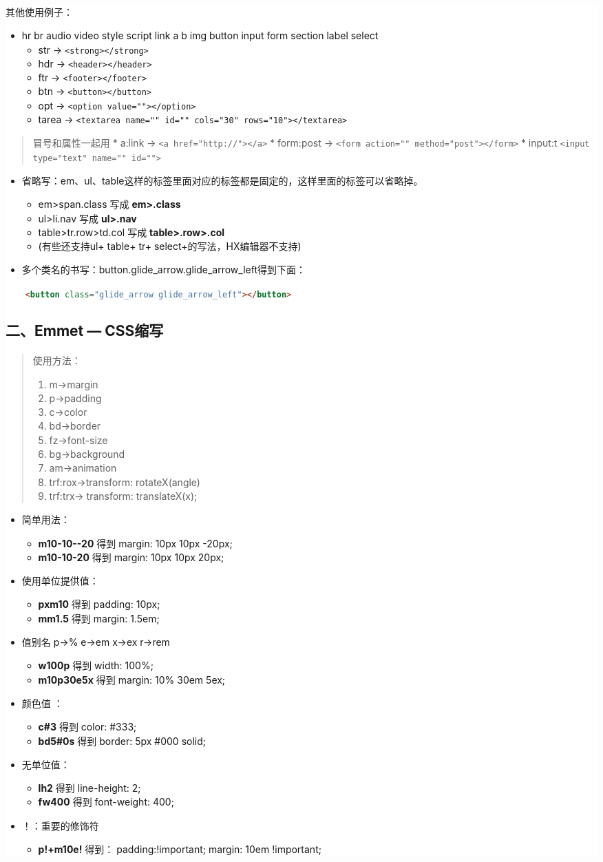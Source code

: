 
其他使用例子：
- hr br audio video style script link a b img button input form section label select
	* str ->  ```<strong></strong>```
	* hdr ->  ```<header></header>```
	* ftr ->  ```<footer></footer>```
	* btn ->  ```<button></button>```
	* opt ->  ```<option value=""></option>```
	* tarea -> ```<textarea name="" id="" cols="30" rows="10"></textarea>```
>冒号和属性一起用
	* a:link     ->    ```<a href="http://"></a>```
	* form:post  ->    ```<form action="" method="post"></form>```
	* input:t    ```<input type="text" name="" id="">```
- 省略写：em、ul、table这样的标签里面对应的标签都是固定的，这样里面的标签可以省略掉。
	* em>span.class  写成 **em>.class**
	* ul>li.nav  写成  **ul>.nav**
	* table>tr.row>td.col 写成  **table>.row>.col**
	* (有些还支持ul+ table+ tr+  select+的写法，HX编辑器不支持)
	
- 多个类名的书写：button.glide_arrow.glide_arrow_left得到下面：
```html
	<button class="glide_arrow glide_arrow_left"></button>
```

## 二、Emmet — CSS缩写

>使用方法：
>1. m->margin 
>2. p->padding  
>3. c->color 
>4. bd->border 
>5. fz->font-size 
>6. bg->background
>7. am->animation  
>8. trf:rox->transform: rotateX(angle)  
>9. trf:trx-> transform: translateX(x);

- 简单用法：
	* **m10-10--20** 得到  margin: 10px 10px -20px;
	* **m10-10-20** 得到  margin: 10px 10px 20px;
- 使用单位提供值：
	* **pxm10**  得到   padding: 10px;
	* **mm1.5**  得到   margin: 1.5em;
- 值别名  p→%   e→em   x→ex  r->rem
	* **w100p**  得到  width: 100%;
	* **m10p30e5x**  得到  margin: 10% 30em 5ex;
- 颜色值 ：
	* **c#3**  得到   color: #333;
	* **bd5#0s** 得到 border: 5px #000 solid;
	
- 无单位值：
	* **lh2**   得到  line-height: 2;  
	* **fw400** 得到  font-weight: 400;
- ！：重要的修饰符 
	* **p!+m10e!** 得到： padding:!important;  margin: 10em !important;
	
